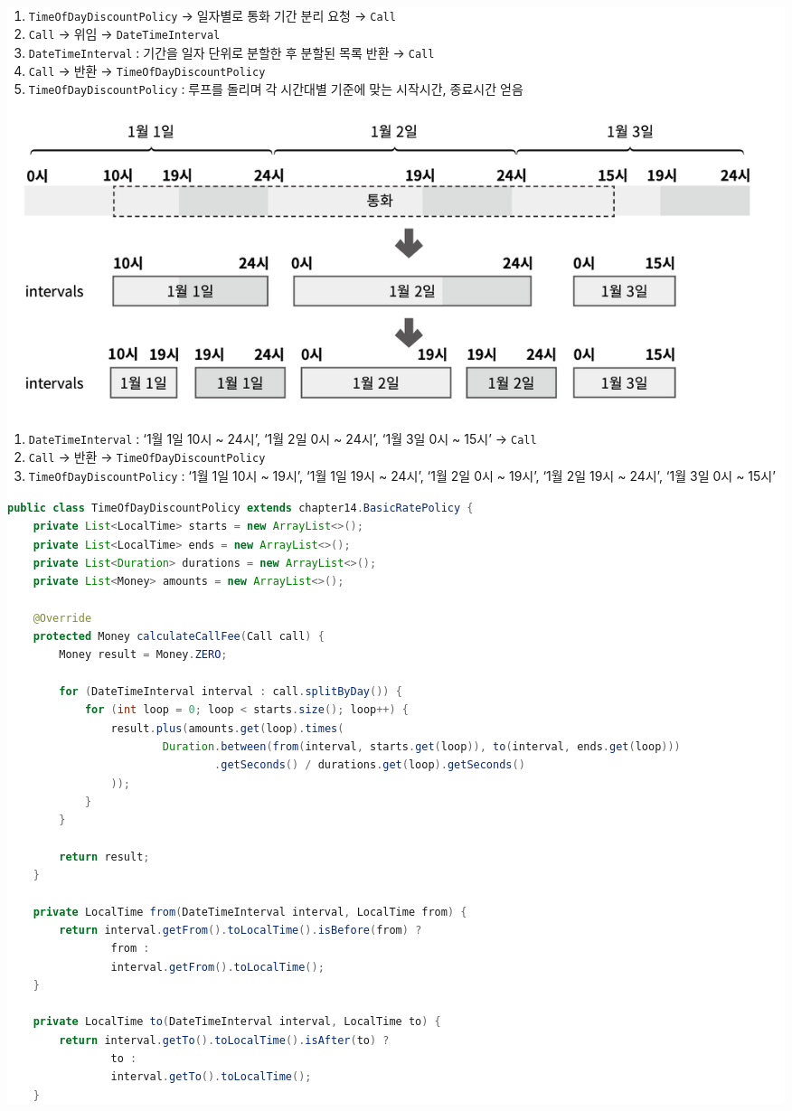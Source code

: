 1. `TimeOfDayDiscountPolicy` → 일자별로 통화 기간 분리 요청 → `Call`
2. `Call` → 위임 → `DateTimeInterval`
3. `DateTimeInterval` : 기간을 일자 단위로 분할한 후 분할된 목록 반환 → `Call`
4. `Call` → 반환 → `TimeOfDayDiscountPolicy`
5. `TimeOfDayDiscountPolicy` : 루프를 돌리며 각 시간대별 기준에 맞는 시작시간, 종료시간 얻음

![img/4.png](img/4.png)

1. `DateTimeInterval` : ‘1월 1일 10시 ~ 24시’, ‘1월 2일 0시 ~ 24시’, ‘1월 3일 0시 ~ 15시’ → `Call`
2. `Call` → 반환 → `TimeOfDayDiscountPolicy`
3. `TimeOfDayDiscountPolicy` : ‘1월 1일 10시 ~ 19시’, ‘1월 1일 19시 ~ 24시’, ‘1월 2일 0시 ~ 19시’, ‘1월 2일 19시 ~ 24시’, ‘1월 3일 0시 ~ 15시’

```java
public class TimeOfDayDiscountPolicy extends chapter14.BasicRatePolicy {
    private List<LocalTime> starts = new ArrayList<>();
    private List<LocalTime> ends = new ArrayList<>();
    private List<Duration> durations = new ArrayList<>();
    private List<Money> amounts = new ArrayList<>();

    @Override
    protected Money calculateCallFee(Call call) {
        Money result = Money.ZERO;

        for (DateTimeInterval interval : call.splitByDay()) {
            for (int loop = 0; loop < starts.size(); loop++) {
                result.plus(amounts.get(loop).times(
                        Duration.between(from(interval, starts.get(loop)), to(interval, ends.get(loop)))
                                .getSeconds() / durations.get(loop).getSeconds()
                ));
            }
        }

        return result;
    }

    private LocalTime from(DateTimeInterval interval, LocalTime from) {
        return interval.getFrom().toLocalTime().isBefore(from) ?
                from :
                interval.getFrom().toLocalTime();
    }

    private LocalTime to(DateTimeInterval interval, LocalTime to) {
        return interval.getTo().toLocalTime().isAfter(to) ?
                to :
                interval.getTo().toLocalTime();
    }
```
